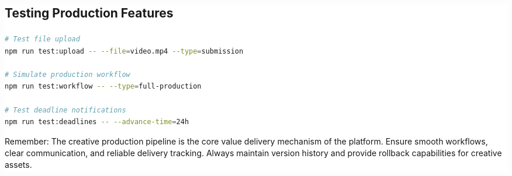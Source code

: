 ## Testing Production Features

```bash
# Test file upload
npm run test:upload -- --file=video.mp4 --type=submission

# Simulate production workflow
npm run test:workflow -- --type=full-production

# Test deadline notifications
npm run test:deadlines -- --advance-time=24h
```

Remember: The creative production pipeline is the core value delivery mechanism of the platform. Ensure smooth workflows, clear communication, and reliable delivery tracking. Always maintain version history and provide rollback capabilities for creative assets.